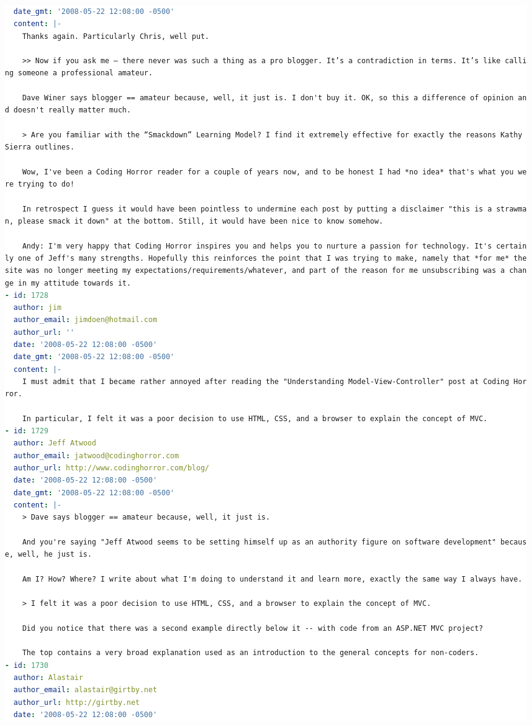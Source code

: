 ```yaml
  date_gmt: '2008-05-22 12:08:00 -0500'
  content: |-
    Thanks again. Particularly Chris, well put.

    >> Now if you ask me – there never was such a thing as a pro blogger. It’s a contradiction in terms. It’s like calling someone a professional amateur.

    Dave Winer says blogger == amateur because, well, it just is. I don't buy it. OK, so this a difference of opinion and doesn't really matter much.

    > Are you familiar with the “Smackdown” Learning Model? I find it extremely effective for exactly the reasons Kathy Sierra outlines.

    Wow, I've been a Coding Horror reader for a couple of years now, and to be honest I had *no idea* that's what you were trying to do!

    In retrospect I guess it would have been pointless to undermine each post by putting a disclaimer "this is a strawman, please smack it down" at the bottom. Still, it would have been nice to know somehow.

    Andy: I'm very happy that Coding Horror inspires you and helps you to nurture a passion for technology. It's certainly one of Jeff's many strengths. Hopefully this reinforces the point that I was trying to make, namely that *for me* the site was no longer meeting my expectations/requirements/whatever, and part of the reason for me unsubscribing was a change in my attitude towards it.
- id: 1728
  author: jim
  author_email: jimdoen@hotmail.com
  author_url: ''
  date: '2008-05-22 12:08:00 -0500'
  date_gmt: '2008-05-22 12:08:00 -0500'
  content: |-
    I must admit that I became rather annoyed after reading the "Understanding Model-View-Controller" post at Coding Horror.

    In particular, I felt it was a poor decision to use HTML, CSS, and a browser to explain the concept of MVC.
- id: 1729
  author: Jeff Atwood
  author_email: jatwood@codinghorror.com
  author_url: http://www.codinghorror.com/blog/
  date: '2008-05-22 12:08:00 -0500'
  date_gmt: '2008-05-22 12:08:00 -0500'
  content: |-
    > Dave says blogger == amateur because, well, it just is.

    And you're saying "Jeff Atwood seems to be setting himself up as an authority figure on software development" because, well, he just is.

    Am I? How? Where? I write about what I'm doing to understand it and learn more, exactly the same way I always have.

    > I felt it was a poor decision to use HTML, CSS, and a browser to explain the concept of MVC.

    Did you notice that there was a second example directly below it -- with code from an ASP.NET MVC project?

    The top contains a very broad explanation used as an introduction to the general concepts for non-coders.
- id: 1730
  author: Alastair
  author_email: alastair@girtby.net
  author_url: http://girtby.net
  date: '2008-05-22 12:08:00 -0500'
```